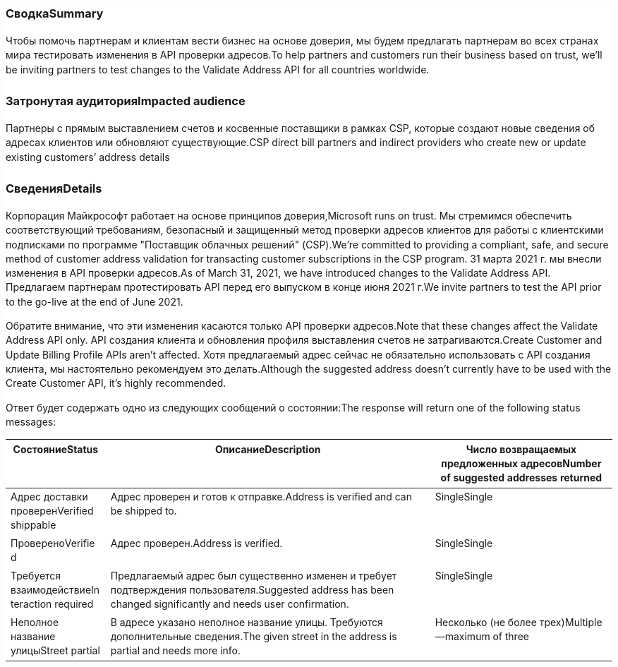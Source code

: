 ### <a name="summary"></a><span data-ttu-id="d544b-109">Сводка</span><span class="sxs-lookup"><span data-stu-id="d544b-109">Summary</span></span>

<span data-ttu-id="d544b-110">Чтобы помочь партнерам и клиентам вести бизнес на основе доверия, мы будем предлагать партнерам во всех странах мира тестировать изменения в API проверки адресов.</span><span class="sxs-lookup"><span data-stu-id="d544b-110">To help partners and customers run their business based on trust, we’ll be inviting partners to test changes to the Validate Address API for all countries worldwide.</span></span>

### <a name="impacted-audience"></a><span data-ttu-id="d544b-111">Затронутая аудитория</span><span class="sxs-lookup"><span data-stu-id="d544b-111">Impacted audience</span></span>

<span data-ttu-id="d544b-112">Партнеры с прямым выставлением счетов и косвенные поставщики в рамках CSP, которые создают новые сведения об адресах клиентов или обновляют существующие.</span><span class="sxs-lookup"><span data-stu-id="d544b-112">CSP direct bill partners and indirect providers who create new or update existing customers’ address details</span></span>

### <a name="details"></a><span data-ttu-id="d544b-113">Сведения</span><span class="sxs-lookup"><span data-stu-id="d544b-113">Details</span></span>

<span data-ttu-id="d544b-114">Корпорация Майкрософт работает на основе принципов доверия,</span><span class="sxs-lookup"><span data-stu-id="d544b-114">Microsoft runs on trust.</span></span> <span data-ttu-id="d544b-115">Мы стремимся обеспечить соответствующий требованиям, безопасный и защищенный метод проверки адресов клиентов для работы с клиентскими подписками по программе "Поставщик облачных решений" (CSP).</span><span class="sxs-lookup"><span data-stu-id="d544b-115">We’re committed to providing a compliant, safe, and secure method of customer address validation for transacting customer subscriptions in the CSP program.</span></span> <span data-ttu-id="d544b-116">31 марта 2021 г. мы внесли изменения в API проверки адресов.</span><span class="sxs-lookup"><span data-stu-id="d544b-116">As of March 31, 2021, we have introduced changes to the Validate Address API.</span></span> <span data-ttu-id="d544b-117">Предлагаем партнерам протестировать API перед его выпуском в конце июня 2021 г.</span><span class="sxs-lookup"><span data-stu-id="d544b-117">We invite partners to test the API prior to the  go-live at the end of June 2021.</span></span> 

<span data-ttu-id="d544b-118">Обратите внимание, что эти изменения касаются только API проверки адресов.</span><span class="sxs-lookup"><span data-stu-id="d544b-118">Note that these changes affect the Validate Address API only.</span></span> <span data-ttu-id="d544b-119">API создания клиента и обновления профиля выставления счетов не затрагиваются.</span><span class="sxs-lookup"><span data-stu-id="d544b-119">Create Customer and Update Billing Profile APIs aren’t affected.</span></span> <span data-ttu-id="d544b-120">Хотя предлагаемый адрес сейчас не обязательно использовать с API создания клиента, мы настоятельно рекомендуем это делать.</span><span class="sxs-lookup"><span data-stu-id="d544b-120">Although the suggested address doesn’t currently have to be used with the Create Customer API, it’s highly recommended.</span></span>

<span data-ttu-id="d544b-121">Ответ будет содержать одно из следующих сообщений о состоянии:</span><span class="sxs-lookup"><span data-stu-id="d544b-121">The response will return one of the following status messages:</span></span>

| <span data-ttu-id="d544b-122">Состояние</span><span class="sxs-lookup"><span data-stu-id="d544b-122">Status</span></span>     | <span data-ttu-id="d544b-123">Описание</span><span class="sxs-lookup"><span data-stu-id="d544b-123">Description</span></span> |    <span data-ttu-id="d544b-124">Число возвращаемых предложенных адресов</span><span class="sxs-lookup"><span data-stu-id="d544b-124">Number of suggested addresses returned</span></span> |
|-------|---------------|-------------------|
|<span data-ttu-id="d544b-125">Адрес доставки проверен</span><span class="sxs-lookup"><span data-stu-id="d544b-125">Verified shippable</span></span> | <span data-ttu-id="d544b-126">Адрес проверен и готов к отправке.</span><span class="sxs-lookup"><span data-stu-id="d544b-126">Address is verified and can be shipped to.</span></span> | <span data-ttu-id="d544b-127">Single</span><span class="sxs-lookup"><span data-stu-id="d544b-127">Single</span></span> |
|<span data-ttu-id="d544b-128">Проверено</span><span class="sxs-lookup"><span data-stu-id="d544b-128">Verified</span></span> | <span data-ttu-id="d544b-129">Адрес проверен.</span><span class="sxs-lookup"><span data-stu-id="d544b-129">Address is verified.</span></span> | <span data-ttu-id="d544b-130">Single</span><span class="sxs-lookup"><span data-stu-id="d544b-130">Single</span></span> |
|<span data-ttu-id="d544b-131">Требуется взаимодействие</span><span class="sxs-lookup"><span data-stu-id="d544b-131">Interaction required</span></span> | <span data-ttu-id="d544b-132">Предлагаемый адрес был существенно изменен и требует подтверждения пользователя.</span><span class="sxs-lookup"><span data-stu-id="d544b-132">Suggested address has been changed significantly and needs user confirmation.</span></span> | <span data-ttu-id="d544b-133">Single</span><span class="sxs-lookup"><span data-stu-id="d544b-133">Single</span></span> |
|<span data-ttu-id="d544b-134">Неполное название улицы</span><span class="sxs-lookup"><span data-stu-id="d544b-134">Street partial</span></span> | <span data-ttu-id="d544b-135">В адресе указано неполное название улицы. Требуются дополнительные сведения.</span><span class="sxs-lookup"><span data-stu-id="d544b-135">The given street in the address is partial and needs more info.</span></span> | <span data-ttu-id="d544b-136">Несколько (не более трех)</span><span class="sxs-lookup"><span data-stu-id="d544b-136">Multiple—maximum of three</span></span> |